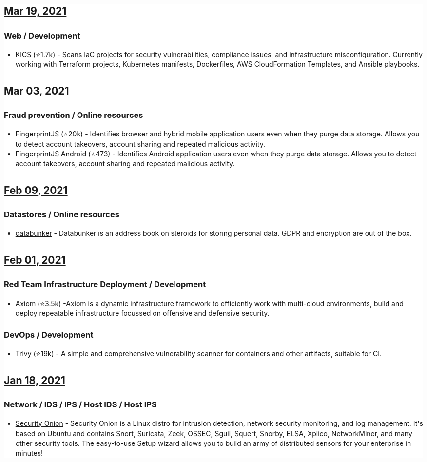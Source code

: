 ## [Mar 19, 2021](/content/2021/03/19/README.md)

### Web / Development

*   [KICS (⭐1.7k)](https://github.com/Checkmarx/kics) - Scans IaC projects for security vulnerabilities, compliance issues, and infrastructure misconfiguration. Currently working with Terraform projects, Kubernetes manifests, Dockerfiles, AWS CloudFormation Templates, and Ansible playbooks.

## [Mar 03, 2021](/content/2021/03/03/README.md)

### Fraud prevention / Online resources

*   [FingerprintJS (⭐20k)](https://github.com/fingerprintjs/fingerprintjs) - Identifies browser and hybrid mobile application users even when they purge data storage. Allows you to detect account takeovers, account sharing and repeated malicious activity.
*   [FingerprintJS Android (⭐473)](https://github.com/fingerprintjs/fingerprint-android) - Identifies Android application users even when they purge data storage. Allows you to detect account takeovers, account sharing and repeated malicious activity.

## [Feb 09, 2021](/content/2021/02/09/README.md)

### Datastores / Online resources

*   [databunker](https://databunker.org/) - Databunker is an address book on steroids for storing personal data. GDPR and encryption are out of the box.

## [Feb 01, 2021](/content/2021/02/01/README.md)

### Red Team Infrastructure Deployment / Development

*   [Axiom (⭐3.5k)](https://github.com/pry0cc/axiom) -Axiom is a dynamic infrastructure framework to efficiently work with multi-cloud environments, build and deploy repeatable infrastructure focussed on offensive and defensive security.

### DevOps / Development

*   [Trivy (⭐19k)](https://github.com/aquasecurity/trivy) - A simple and comprehensive vulnerability scanner for containers and other artifacts, suitable for CI.

## [Jan 18, 2021](/content/2021/01/18/README.md)

### Network / IDS / IPS / Host IDS / Host IPS

*   [Security Onion](http://blog.securityonion.net/) - Security Onion is a Linux distro for intrusion detection, network security monitoring, and log management. It's based on Ubuntu and contains Snort, Suricata, Zeek, OSSEC, Sguil, Squert, Snorby, ELSA, Xplico, NetworkMiner, and many other security tools. The easy-to-use Setup wizard allows you to build an army of distributed sensors for your enterprise in minutes!
